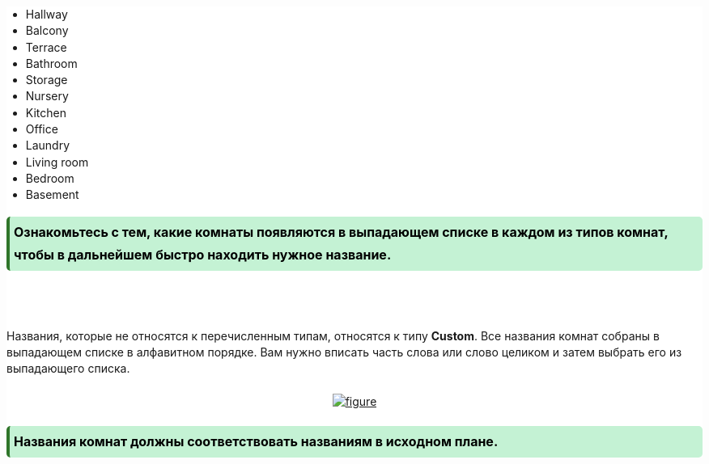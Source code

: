 - Hallway
- Balcony
- Terrace
- Bathroom
- Storage
- Nursery
- Kitchen
- Office
- Laundry
- Living room
- Bedroom
- Basement

<p style="color: #000000; background-color: #C4F2D4; padding: 5px; border-radius: 5px; font-size: 16px; line-height: 1.8; border-left: 4px solid #2f7529;">
  <strong>Ознакомьтесь с тем, какие комнаты появляются в выпадающем списке в каждом из типов комнат, чтобы в дальнейшем быстро находить нужное название.</strong>
</p>
<br>
<div style="text-align: center;">
  <iframe id="ytplayer" width="640" height="360" src="https://www.youtube.com/embed/XfSNuDOaxKI?enablejsapi=1" frameborder="0" allow="accelerometer; autoplay; clipboard-write; encrypted-media; gyroscope; picture-in-picture" allowfullscreen></iframe>
</div>

<script>
  // Load the IFrame Player API code asynchronously.
  var tag = document.createElement('script');
  tag.src = "https://www.youtube.com/player_api";
  var firstScriptTag = document.getElementsByTagName('script')[0];
  firstScriptTag.parentNode.insertBefore(tag, firstScriptTag);

  // Replace the 'ytplayer' element with a YouTube player after the API code downloads.
  var player;
  function onYouTubeIframeAPIReady() {
    player = new YT.Player('ytplayer', {
      height: '360',
      width: '640',
      videoId: 'loZabQCyP6s'
    });
  }
</script>
<br>

Названия, которые не относятся к перечисленным типам, относятся к типу **Custom**. Все названия комнат собраны в выпадающем списке в алфавитном порядке. Вам нужно вписать часть слова или слово целиком и затем выбрать его из выпадающего списка.
<div style="text-align: center; margin: 20px 0;">
  <a href="/image1(1).jpg" data-lightbox="example-1">
    <img src="/image1(1).jpg" alt="figure" style="width: 700px;" />
  </a>
</div>
<p style="color: #000000; background-color: #C4F2D4; padding: 5px; border-radius: 5px; font-size: 16px; line-height: 1.8; border-left: 4px solid #2f7529;">
  <strong>Названия комнат должны соответствовать названиям в исходном плане.</strong>
</p>
